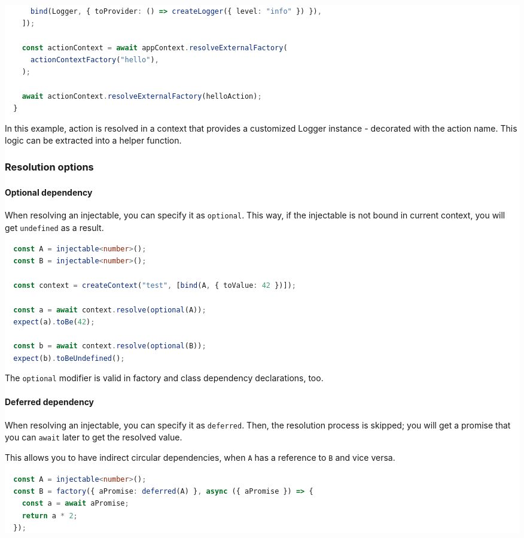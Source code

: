 ```ts
      bind(Logger, { toProvider: () => createLogger({ level: "info" }) }),
    ]);

    const actionContext = await appContext.resolveExternalFactory(
      actionContextFactory("hello"),
    );

    await actionContext.resolveExternalFactory(helloAction);
  }
```

In this example, action is resolved in a context that provides a customized Logger instance - decorated with the action name. This logic can be extracted into a helper function.

### Resolution options

#### Optional dependency

When resolving an injectable, you can specify it as `optional`. This way, if the injectable is not bound in current context, you will get `undefined` as a result.

```ts
  const A = injectable<number>();
  const B = injectable<number>();

  const context = createContext("test", [bind(A, { toValue: 42 })]);

  const a = await context.resolve(optional(A));
  expect(a).toBe(42);

  const b = await context.resolve(optional(B));
  expect(b).toBeUndefined();
```

The `optional` modifier is valid in factory and class dependency declarations, too.

#### Deferred dependency

When resolving an injectable, you can specify it as `deferred`. Then, the resolution process is skipped; you will get a promise that you can `await` later to get the resolved value.

This allows you to have indirect circular dependencies, when `A` has a reference to `B` and vice versa.

```ts
  const A = injectable<number>();
  const B = factory({ aPromise: deferred(A) }, async ({ aPromise }) => {
    const a = await aPromise;
    return a * 2;
  });
```
